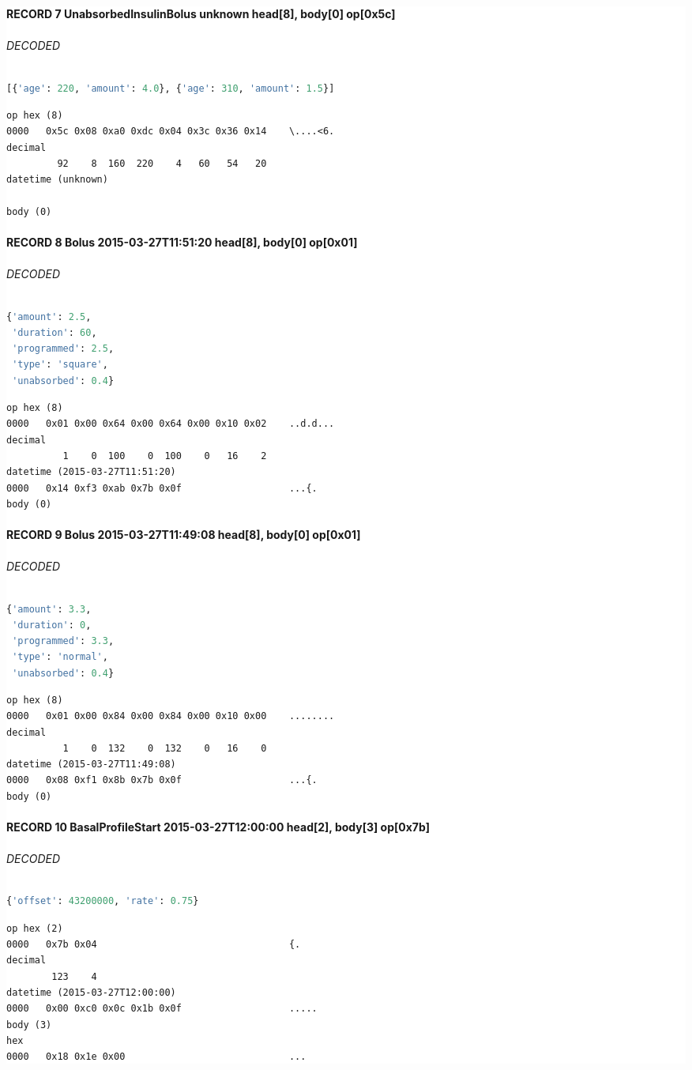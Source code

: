 #### RECORD 7 UnabsorbedInsulinBolus unknown head[8], body[0] op[0x5c]
###### DECODED
```python
[{'age': 220, 'amount': 4.0}, {'age': 310, 'amount': 1.5}]
```
    op hex (8)
    0000   0x5c 0x08 0xa0 0xdc 0x04 0x3c 0x36 0x14    \....<6.
    decimal
             92    8  160  220    4   60   54   20
    datetime (unknown)

    body (0)

#### RECORD 8 Bolus 2015-03-27T11:51:20 head[8], body[0] op[0x01]
###### DECODED
```python
{'amount': 2.5,
 'duration': 60,
 'programmed': 2.5,
 'type': 'square',
 'unabsorbed': 0.4}
```
    op hex (8)
    0000   0x01 0x00 0x64 0x00 0x64 0x00 0x10 0x02    ..d.d...
    decimal
              1    0  100    0  100    0   16    2
    datetime (2015-03-27T11:51:20)
    0000   0x14 0xf3 0xab 0x7b 0x0f                   ...{.
    body (0)

#### RECORD 9 Bolus 2015-03-27T11:49:08 head[8], body[0] op[0x01]
###### DECODED
```python
{'amount': 3.3,
 'duration': 0,
 'programmed': 3.3,
 'type': 'normal',
 'unabsorbed': 0.4}
```
    op hex (8)
    0000   0x01 0x00 0x84 0x00 0x84 0x00 0x10 0x00    ........
    decimal
              1    0  132    0  132    0   16    0
    datetime (2015-03-27T11:49:08)
    0000   0x08 0xf1 0x8b 0x7b 0x0f                   ...{.
    body (0)

#### RECORD 10 BasalProfileStart 2015-03-27T12:00:00 head[2], body[3] op[0x7b]
###### DECODED
```python
{'offset': 43200000, 'rate': 0.75}
```
    op hex (2)
    0000   0x7b 0x04                                  {.
    decimal
            123    4
    datetime (2015-03-27T12:00:00)
    0000   0x00 0xc0 0x0c 0x1b 0x0f                   .....
    body (3)
    hex
    0000   0x18 0x1e 0x00                             ...